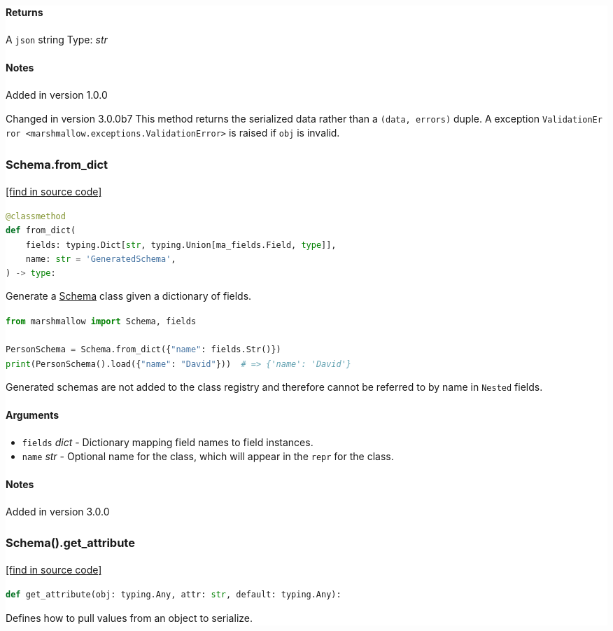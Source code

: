 #### Returns

A ``json`` string
Type: *str*

#### Notes

Added in version 1.0.0

Changed in version 3.0.0b7
    This method returns the serialized data rather than a ``(data, errors)`` duple.
    A exception `ValidationError <marshmallow.exceptions.ValidationError>` is raised
    if ``obj`` is invalid.

### Schema.from_dict

[[find in source code]](..\..\..\..\..\env\Lib\site-packages\marshmallow\schema.py#L419)

```python
@classmethod
def from_dict(
    fields: typing.Dict[str, typing.Union[ma_fields.Field, type]],
    name: str = 'GeneratedSchema',
) -> type:
```

Generate a [Schema](#schema) class given a dictionary of fields.

```python
from marshmallow import Schema, fields

PersonSchema = Schema.from_dict({"name": fields.Str()})
print(PersonSchema().load({"name": "David"}))  # => {'name': 'David'}
```

Generated schemas are not added to the class registry and therefore cannot
be referred to by name in `Nested` fields.

#### Arguments

- `fields` *dict* - Dictionary mapping field names to field instances.
- `name` *str* - Optional name for the class, which will appear in
    the ``repr`` for the class.

#### Notes

Added in version 3.0.0

### Schema().get_attribute

[[find in source code]](..\..\..\..\..\env\Lib\site-packages\marshmallow\schema.py#L470)

```python
def get_attribute(obj: typing.Any, attr: str, default: typing.Any):
```

Defines how to pull values from an object to serialize.
